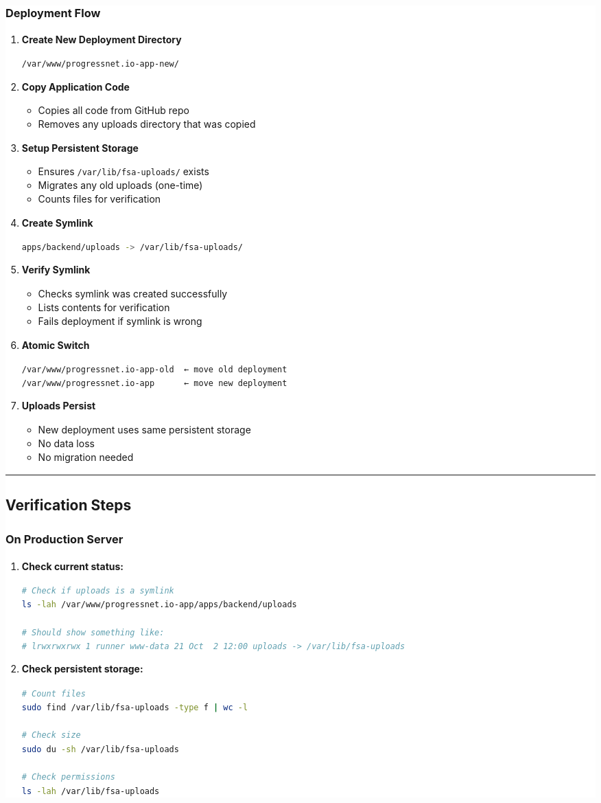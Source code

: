 ### Deployment Flow

1. **Create New Deployment Directory**
   ```bash
   /var/www/progressnet.io-app-new/
   ```

2. **Copy Application Code**
   - Copies all code from GitHub repo
   - Removes any uploads directory that was copied

3. **Setup Persistent Storage**
   - Ensures `/var/lib/fsa-uploads/` exists
   - Migrates any old uploads (one-time)
   - Counts files for verification

4. **Create Symlink**
   ```bash
   apps/backend/uploads -> /var/lib/fsa-uploads/
   ```

5. **Verify Symlink**
   - Checks symlink was created successfully
   - Lists contents for verification
   - Fails deployment if symlink is wrong

6. **Atomic Switch**
   ```bash
   /var/www/progressnet.io-app-old  ← move old deployment
   /var/www/progressnet.io-app      ← move new deployment
   ```

7. **Uploads Persist**
   - New deployment uses same persistent storage
   - No data loss
   - No migration needed

---

## Verification Steps

### On Production Server

1. **Check current status:**
   ```bash
   # Check if uploads is a symlink
   ls -lah /var/www/progressnet.io-app/apps/backend/uploads

   # Should show something like:
   # lrwxrwxrwx 1 runner www-data 21 Oct  2 12:00 uploads -> /var/lib/fsa-uploads
   ```

2. **Check persistent storage:**
   ```bash
   # Count files
   sudo find /var/lib/fsa-uploads -type f | wc -l

   # Check size
   sudo du -sh /var/lib/fsa-uploads

   # Check permissions
   ls -lah /var/lib/fsa-uploads
   ```
